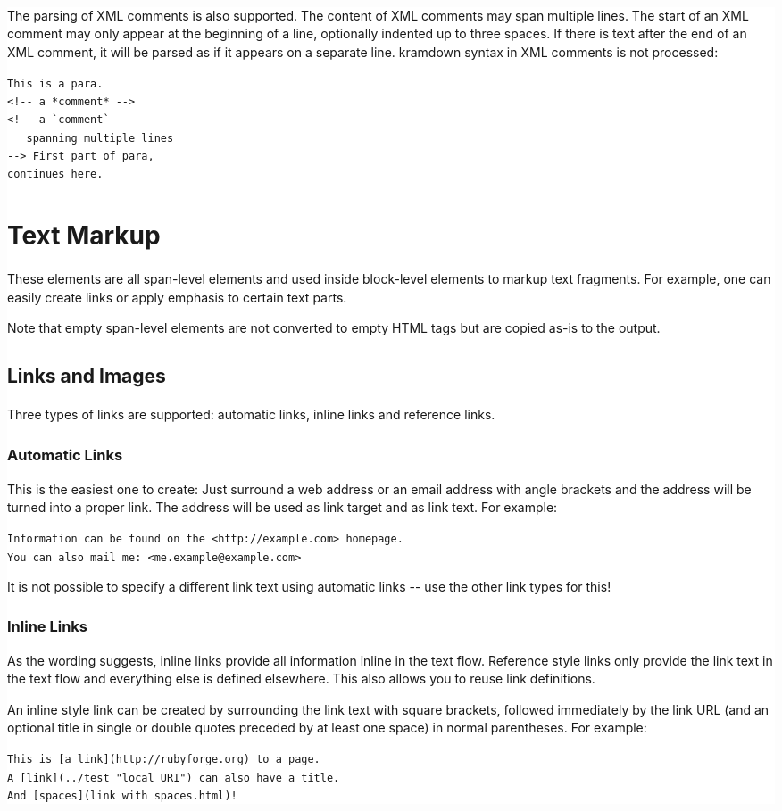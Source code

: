 The parsing of XML comments is also supported. The content of XML comments may span multiple lines.
The start of an XML comment may only appear at the beginning of a line, optionally indented up to
three spaces. If there is text after the end of an XML comment, it will be parsed as if it appears
on a separate line. kramdown syntax in XML comments is not processed:

    This is a para.
    <!-- a *comment* -->
    <!-- a `comment`
       spanning multiple lines
    --> First part of para,
    continues here.



# Text Markup

These elements are all span-level elements and used inside block-level elements to markup text
fragments. For example, one can easily create links or apply emphasis to certain text parts.

Note that empty span-level elements are not converted to empty HTML tags but are copied as-is to the
output.



## Links and Images

Three types of links are supported: automatic links, inline links and reference links.

### Automatic Links

This is the easiest one to create: Just surround a web address or an email address with angle
brackets and the address will be turned into a proper link. The address will be used as link target
and as link text. For example:

    Information can be found on the <http://example.com> homepage.
    You can also mail me: <me.example@example.com>

It is not possible to specify a different link text using automatic links -- use the other link
types for this!


### Inline Links

As the wording suggests, inline links provide all information inline in the text flow. Reference
style links only provide the link text in the text flow and everything else is defined
elsewhere. This also allows you to reuse link definitions.

An inline style link can be created by surrounding the link text with square brackets, followed
immediately by the link URL (and an optional title in single or double quotes preceded by at least
one space) in normal parentheses. For example:

    This is [a link](http://rubyforge.org) to a page.
    A [link](../test "local URI") can also have a title.
    And [spaces](link with spaces.html)!
